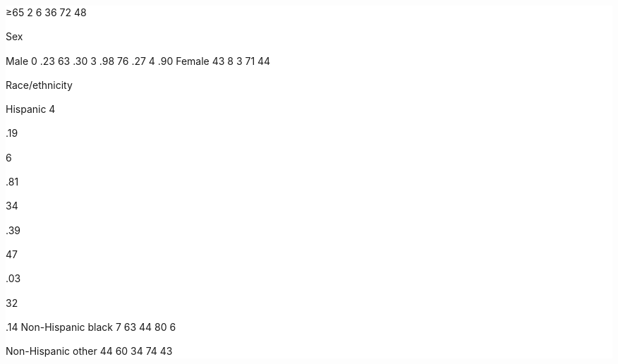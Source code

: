 ≥65 
2 
6 
36 
72 
48 

Sex 

Male 
0 
.23 
63 
.30 
3 
.98 
76 
.27 
4 
.90 
Female 
43 
8 
3 
71 
44 

Race/ethnicity 

Hispanic 
4 

.19 

6 

.81 

34 

.39 

47 

.03 

32 

.14 
Non-Hispanic black 
7 
63 
44 
80 
6 

Non-Hispanic other 
44 
60 
34 
74 
43 

